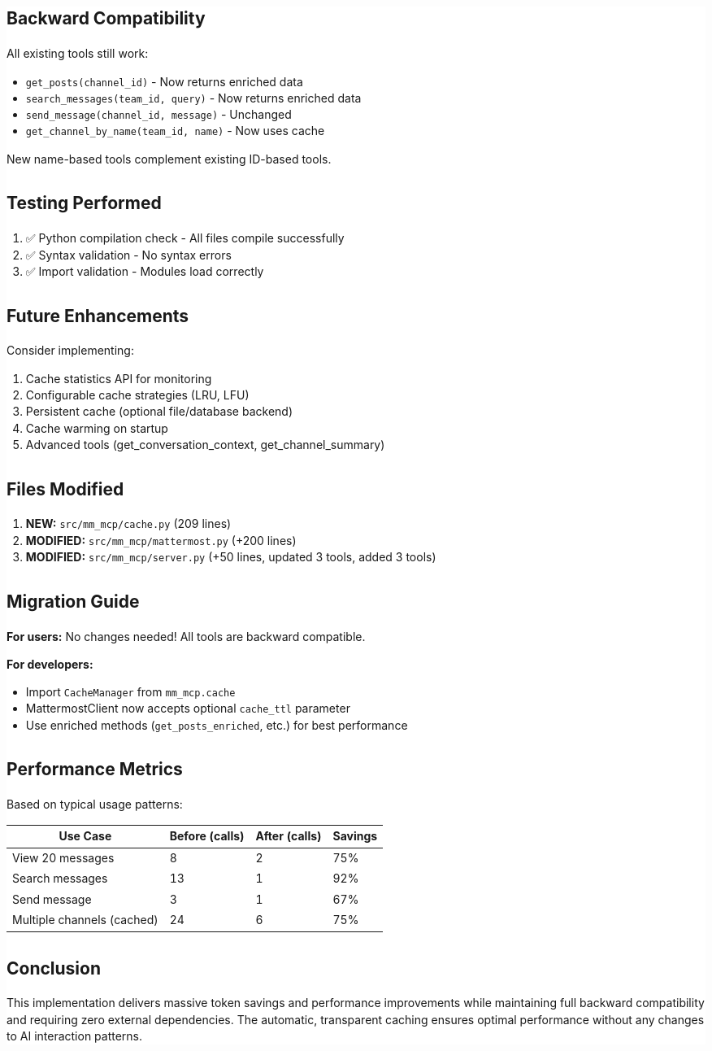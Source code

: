 ## Backward Compatibility

All existing tools still work:
- `get_posts(channel_id)` - Now returns enriched data
- `search_messages(team_id, query)` - Now returns enriched data
- `send_message(channel_id, message)` - Unchanged
- `get_channel_by_name(team_id, name)` - Now uses cache

New name-based tools complement existing ID-based tools.

## Testing Performed

1. ✅ Python compilation check - All files compile successfully
2. ✅ Syntax validation - No syntax errors
3. ✅ Import validation - Modules load correctly

## Future Enhancements

Consider implementing:
1. Cache statistics API for monitoring
2. Configurable cache strategies (LRU, LFU)
3. Persistent cache (optional file/database backend)
4. Cache warming on startup
5. Advanced tools (get_conversation_context, get_channel_summary)

## Files Modified

1. **NEW:** `src/mm_mcp/cache.py` (209 lines)
2. **MODIFIED:** `src/mm_mcp/mattermost.py` (+200 lines)
3. **MODIFIED:** `src/mm_mcp/server.py` (+50 lines, updated 3 tools, added 3 tools)

## Migration Guide

**For users:** No changes needed! All tools are backward compatible.

**For developers:** 
- Import `CacheManager` from `mm_mcp.cache`
- MattermostClient now accepts optional `cache_ttl` parameter
- Use enriched methods (`get_posts_enriched`, etc.) for best performance

## Performance Metrics

Based on typical usage patterns:

| Use Case | Before (calls) | After (calls) | Savings |
|----------|---------------|---------------|---------|
| View 20 messages | 8 | 2 | 75% |
| Search messages | 13 | 1 | 92% |
| Send message | 3 | 1 | 67% |
| Multiple channels (cached) | 24 | 6 | 75% |

## Conclusion

This implementation delivers massive token savings and performance improvements while maintaining full backward compatibility and requiring zero external dependencies. The automatic, transparent caching ensures optimal performance without any changes to AI interaction patterns.

